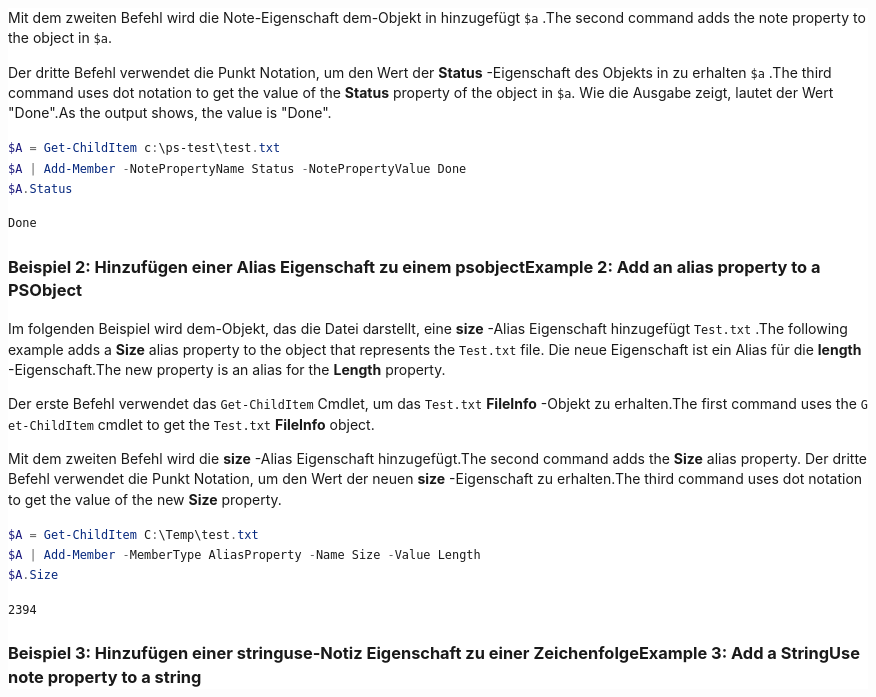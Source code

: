 <span data-ttu-id="252f7-131">Mit dem zweiten Befehl wird die Note-Eigenschaft dem-Objekt in hinzugefügt `$a` .</span><span class="sxs-lookup"><span data-stu-id="252f7-131">The second command adds the note property to the object in `$a`.</span></span>

<span data-ttu-id="252f7-132">Der dritte Befehl verwendet die Punkt Notation, um den Wert der **Status** -Eigenschaft des Objekts in zu erhalten `$a` .</span><span class="sxs-lookup"><span data-stu-id="252f7-132">The third command uses dot notation to get the value of the **Status** property of the object in `$a`.</span></span> <span data-ttu-id="252f7-133">Wie die Ausgabe zeigt, lautet der Wert "Done".</span><span class="sxs-lookup"><span data-stu-id="252f7-133">As the output shows, the value is "Done".</span></span>

```powershell
$A = Get-ChildItem c:\ps-test\test.txt
$A | Add-Member -NotePropertyName Status -NotePropertyValue Done
$A.Status
```

```Output
Done
```

### <span data-ttu-id="252f7-134">Beispiel 2: Hinzufügen einer Alias Eigenschaft zu einem psobject</span><span class="sxs-lookup"><span data-stu-id="252f7-134">Example 2: Add an alias property to a PSObject</span></span>

<span data-ttu-id="252f7-135">Im folgenden Beispiel wird dem-Objekt, das die Datei darstellt, eine **size** -Alias Eigenschaft hinzugefügt `Test.txt` .</span><span class="sxs-lookup"><span data-stu-id="252f7-135">The following example adds a **Size** alias property to the object that represents the `Test.txt` file.</span></span> <span data-ttu-id="252f7-136">Die neue Eigenschaft ist ein Alias für die **length** -Eigenschaft.</span><span class="sxs-lookup"><span data-stu-id="252f7-136">The new property is an alias for the **Length** property.</span></span>

<span data-ttu-id="252f7-137">Der erste Befehl verwendet das `Get-ChildItem` Cmdlet, um das `Test.txt` **FileInfo** -Objekt zu erhalten.</span><span class="sxs-lookup"><span data-stu-id="252f7-137">The first command uses the `Get-ChildItem` cmdlet to get the `Test.txt` **FileInfo** object.</span></span>

<span data-ttu-id="252f7-138">Mit dem zweiten Befehl wird die **size** -Alias Eigenschaft hinzugefügt.</span><span class="sxs-lookup"><span data-stu-id="252f7-138">The second command adds the **Size** alias property.</span></span>
<span data-ttu-id="252f7-139">Der dritte Befehl verwendet die Punkt Notation, um den Wert der neuen **size** -Eigenschaft zu erhalten.</span><span class="sxs-lookup"><span data-stu-id="252f7-139">The third command uses dot notation to get the value of the new **Size** property.</span></span>

```powershell
$A = Get-ChildItem C:\Temp\test.txt
$A | Add-Member -MemberType AliasProperty -Name Size -Value Length
$A.Size
```

```Output
2394
```

### <span data-ttu-id="252f7-140">Beispiel 3: Hinzufügen einer stringuse-Notiz Eigenschaft zu einer Zeichenfolge</span><span class="sxs-lookup"><span data-stu-id="252f7-140">Example 3: Add a StringUse note property to a string</span></span>
